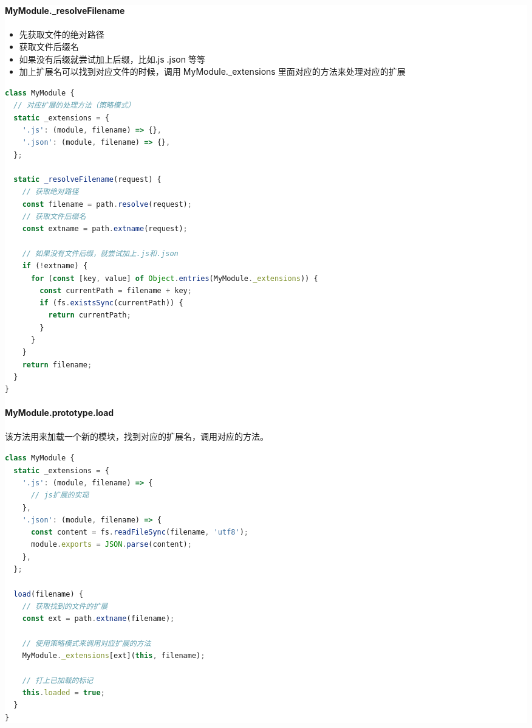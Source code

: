 ```js
```

#### MyModule.\_resolveFilename

- 先获取文件的绝对路径
- 获取文件后缀名
- 如果没有后缀就尝试加上后缀，比如.js .json 等等
- 加上扩展名可以找到对应文件的时候，调用 MyModule.\_extensions 里面对应的方法来处理对应的扩展

```js
class MyModule {
  // 对应扩展的处理方法（策略模式）
  static _extensions = {
    '.js': (module, filename) => {},
    '.json': (module, filename) => {},
  };

  static _resolveFilename(request) {
    // 获取绝对路径
    const filename = path.resolve(request);
    // 获取文件后缀名
    const extname = path.extname(request);

    // 如果没有文件后缀，就尝试加上.js和.json
    if (!extname) {
      for (const [key, value] of Object.entries(MyModule._extensions)) {
        const currentPath = filename + key;
        if (fs.existsSync(currentPath)) {
          return currentPath;
        }
      }
    }
    return filename;
  }
}
```

#### MyModule.prototype.load

该方法用来加载一个新的模块，找到对应的扩展名，调用对应的方法。

```js
class MyModule {
  static _extensions = {
    '.js': (module, filename) => {
      // js扩展的实现
    },
    '.json': (module, filename) => {
      const content = fs.readFileSync(filename, 'utf8');
      module.exports = JSON.parse(content);
    },
  };

  load(filename) {
    // 获取找到的文件的扩展
    const ext = path.extname(filename);

    // 使用策略模式来调用对应扩展的方法
    MyModule._extensions[ext](this, filename);

    // 打上已加载的标记
    this.loaded = true;
  }
}
```
